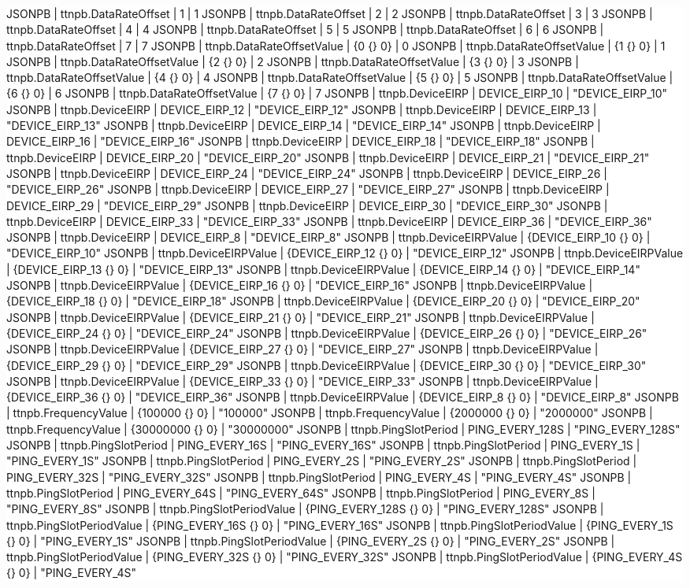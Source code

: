 JSONPB | ttnpb.DataRateOffset | 1 | 1
JSONPB | ttnpb.DataRateOffset | 2 | 2
JSONPB | ttnpb.DataRateOffset | 3 | 3
JSONPB | ttnpb.DataRateOffset | 4 | 4
JSONPB | ttnpb.DataRateOffset | 5 | 5
JSONPB | ttnpb.DataRateOffset | 6 | 6
JSONPB | ttnpb.DataRateOffset | 7 | 7
JSONPB | ttnpb.DataRateOffsetValue | {0 {} 0} | 0
JSONPB | ttnpb.DataRateOffsetValue | {1 {} 0} | 1
JSONPB | ttnpb.DataRateOffsetValue | {2 {} 0} | 2
JSONPB | ttnpb.DataRateOffsetValue | {3 {} 0} | 3
JSONPB | ttnpb.DataRateOffsetValue | {4 {} 0} | 4
JSONPB | ttnpb.DataRateOffsetValue | {5 {} 0} | 5
JSONPB | ttnpb.DataRateOffsetValue | {6 {} 0} | 6
JSONPB | ttnpb.DataRateOffsetValue | {7 {} 0} | 7
JSONPB | ttnpb.DeviceEIRP | DEVICE_EIRP_10 | "DEVICE_EIRP_10"
JSONPB | ttnpb.DeviceEIRP | DEVICE_EIRP_12 | "DEVICE_EIRP_12"
JSONPB | ttnpb.DeviceEIRP | DEVICE_EIRP_13 | "DEVICE_EIRP_13"
JSONPB | ttnpb.DeviceEIRP | DEVICE_EIRP_14 | "DEVICE_EIRP_14"
JSONPB | ttnpb.DeviceEIRP | DEVICE_EIRP_16 | "DEVICE_EIRP_16"
JSONPB | ttnpb.DeviceEIRP | DEVICE_EIRP_18 | "DEVICE_EIRP_18"
JSONPB | ttnpb.DeviceEIRP | DEVICE_EIRP_20 | "DEVICE_EIRP_20"
JSONPB | ttnpb.DeviceEIRP | DEVICE_EIRP_21 | "DEVICE_EIRP_21"
JSONPB | ttnpb.DeviceEIRP | DEVICE_EIRP_24 | "DEVICE_EIRP_24"
JSONPB | ttnpb.DeviceEIRP | DEVICE_EIRP_26 | "DEVICE_EIRP_26"
JSONPB | ttnpb.DeviceEIRP | DEVICE_EIRP_27 | "DEVICE_EIRP_27"
JSONPB | ttnpb.DeviceEIRP | DEVICE_EIRP_29 | "DEVICE_EIRP_29"
JSONPB | ttnpb.DeviceEIRP | DEVICE_EIRP_30 | "DEVICE_EIRP_30"
JSONPB | ttnpb.DeviceEIRP | DEVICE_EIRP_33 | "DEVICE_EIRP_33"
JSONPB | ttnpb.DeviceEIRP | DEVICE_EIRP_36 | "DEVICE_EIRP_36"
JSONPB | ttnpb.DeviceEIRP | DEVICE_EIRP_8 | "DEVICE_EIRP_8"
JSONPB | ttnpb.DeviceEIRPValue | {DEVICE_EIRP_10 {} 0} | "DEVICE_EIRP_10"
JSONPB | ttnpb.DeviceEIRPValue | {DEVICE_EIRP_12 {} 0} | "DEVICE_EIRP_12"
JSONPB | ttnpb.DeviceEIRPValue | {DEVICE_EIRP_13 {} 0} | "DEVICE_EIRP_13"
JSONPB | ttnpb.DeviceEIRPValue | {DEVICE_EIRP_14 {} 0} | "DEVICE_EIRP_14"
JSONPB | ttnpb.DeviceEIRPValue | {DEVICE_EIRP_16 {} 0} | "DEVICE_EIRP_16"
JSONPB | ttnpb.DeviceEIRPValue | {DEVICE_EIRP_18 {} 0} | "DEVICE_EIRP_18"
JSONPB | ttnpb.DeviceEIRPValue | {DEVICE_EIRP_20 {} 0} | "DEVICE_EIRP_20"
JSONPB | ttnpb.DeviceEIRPValue | {DEVICE_EIRP_21 {} 0} | "DEVICE_EIRP_21"
JSONPB | ttnpb.DeviceEIRPValue | {DEVICE_EIRP_24 {} 0} | "DEVICE_EIRP_24"
JSONPB | ttnpb.DeviceEIRPValue | {DEVICE_EIRP_26 {} 0} | "DEVICE_EIRP_26"
JSONPB | ttnpb.DeviceEIRPValue | {DEVICE_EIRP_27 {} 0} | "DEVICE_EIRP_27"
JSONPB | ttnpb.DeviceEIRPValue | {DEVICE_EIRP_29 {} 0} | "DEVICE_EIRP_29"
JSONPB | ttnpb.DeviceEIRPValue | {DEVICE_EIRP_30 {} 0} | "DEVICE_EIRP_30"
JSONPB | ttnpb.DeviceEIRPValue | {DEVICE_EIRP_33 {} 0} | "DEVICE_EIRP_33"
JSONPB | ttnpb.DeviceEIRPValue | {DEVICE_EIRP_36 {} 0} | "DEVICE_EIRP_36"
JSONPB | ttnpb.DeviceEIRPValue | {DEVICE_EIRP_8 {} 0} | "DEVICE_EIRP_8"
JSONPB | ttnpb.FrequencyValue | {100000 {} 0} | "100000"
JSONPB | ttnpb.FrequencyValue | {2000000 {} 0} | "2000000"
JSONPB | ttnpb.FrequencyValue | {30000000 {} 0} | "30000000"
JSONPB | ttnpb.PingSlotPeriod | PING_EVERY_128S | "PING_EVERY_128S"
JSONPB | ttnpb.PingSlotPeriod | PING_EVERY_16S | "PING_EVERY_16S"
JSONPB | ttnpb.PingSlotPeriod | PING_EVERY_1S | "PING_EVERY_1S"
JSONPB | ttnpb.PingSlotPeriod | PING_EVERY_2S | "PING_EVERY_2S"
JSONPB | ttnpb.PingSlotPeriod | PING_EVERY_32S | "PING_EVERY_32S"
JSONPB | ttnpb.PingSlotPeriod | PING_EVERY_4S | "PING_EVERY_4S"
JSONPB | ttnpb.PingSlotPeriod | PING_EVERY_64S | "PING_EVERY_64S"
JSONPB | ttnpb.PingSlotPeriod | PING_EVERY_8S | "PING_EVERY_8S"
JSONPB | ttnpb.PingSlotPeriodValue | {PING_EVERY_128S {} 0} | "PING_EVERY_128S"
JSONPB | ttnpb.PingSlotPeriodValue | {PING_EVERY_16S {} 0} | "PING_EVERY_16S"
JSONPB | ttnpb.PingSlotPeriodValue | {PING_EVERY_1S {} 0} | "PING_EVERY_1S"
JSONPB | ttnpb.PingSlotPeriodValue | {PING_EVERY_2S {} 0} | "PING_EVERY_2S"
JSONPB | ttnpb.PingSlotPeriodValue | {PING_EVERY_32S {} 0} | "PING_EVERY_32S"
JSONPB | ttnpb.PingSlotPeriodValue | {PING_EVERY_4S {} 0} | "PING_EVERY_4S"